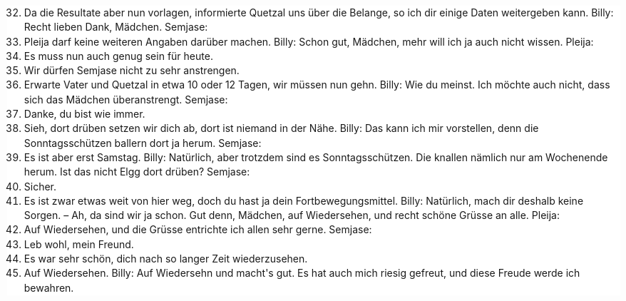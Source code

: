 32. Da die Resultate aber nun vorlagen, informierte Quetzal uns über die Belange, so ich dir einige Daten weitergeben kann.
Billy:
Recht lieben Dank, Mädchen.
Semjase:
125. Pleija darf keine weiteren Angaben darüber machen.
Billy:
Schon gut, Mädchen, mehr will ich ja auch nicht wissen.
Pleija:
33. Es muss nun auch genug sein für heute.
34. Wir dürfen Semjase nicht zu sehr anstrengen.
35. Erwarte Vater und Quetzal in etwa 10 oder 12 Tagen, wir müssen nun gehn.
Billy:
Wie du meinst. Ich möchte auch nicht, dass sich das Mädchen überanstrengt.
Semjase:
126. Danke, du bist wie immer.
127. Sieh, dort drüben setzen wir dich ab, dort ist niemand in der Nähe.
Billy:
Das kann ich mir vorstellen, denn die Sonntagsschützen ballern dort ja herum.
Semjase:
128. Es ist aber erst Samstag.
Billy:
Natürlich, aber trotzdem sind es Sonntagsschützen. Die knallen nämlich nur am Wochenende herum. Ist das nicht Elgg dort drüben?
Semjase:
129. Sicher.
130. Es ist zwar etwas weit von hier weg, doch du hast ja dein Fortbewegungsmittel.
Billy:
Natürlich, mach dir deshalb keine Sorgen. – Ah, da sind wir ja schon. Gut denn, Mädchen, auf Wiedersehen, und recht schöne Grüsse an alle.
Pleija:
36. Auf Wiedersehen, und die Grüsse entrichte ich allen sehr gerne.
Semjase:
131. Leb wohl, mein Freund.
132. Es war sehr schön, dich nach so langer Zeit wiederzusehen.
133. Auf Wiedersehen.
Billy:
Auf Wiedersehn und macht's gut. Es hat auch mich riesig gefreut, und diese Freude werde ich bewahren.